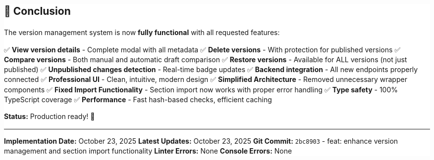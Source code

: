 
## 🎉 Conclusion

The version management system is now **fully functional** with all requested features:

✅ **View version details** - Complete modal with all metadata
✅ **Delete versions** - With protection for published versions
✅ **Compare versions** - Both manual and automatic draft comparison
✅ **Restore versions** - Available for ALL versions (not just published)
✅ **Unpublished changes detection** - Real-time badge updates
✅ **Backend integration** - All new endpoints properly connected
✅ **Professional UI** - Clean, intuitive, modern design
✅ **Simplified Architecture** - Removed unnecessary wrapper components
✅ **Fixed Import Functionality** - Section import now works with proper error handling
✅ **Type safety** - 100% TypeScript coverage
✅ **Performance** - Fast hash-based checks, efficient caching

**Status:** Production ready! 🚀

---

**Implementation Date:** October 23, 2025
**Latest Updates:** October 23, 2025
**Git Commit:** `2bc8903` - feat: enhance version management and section import functionality
**Linter Errors:** None
**Console Errors:** None

